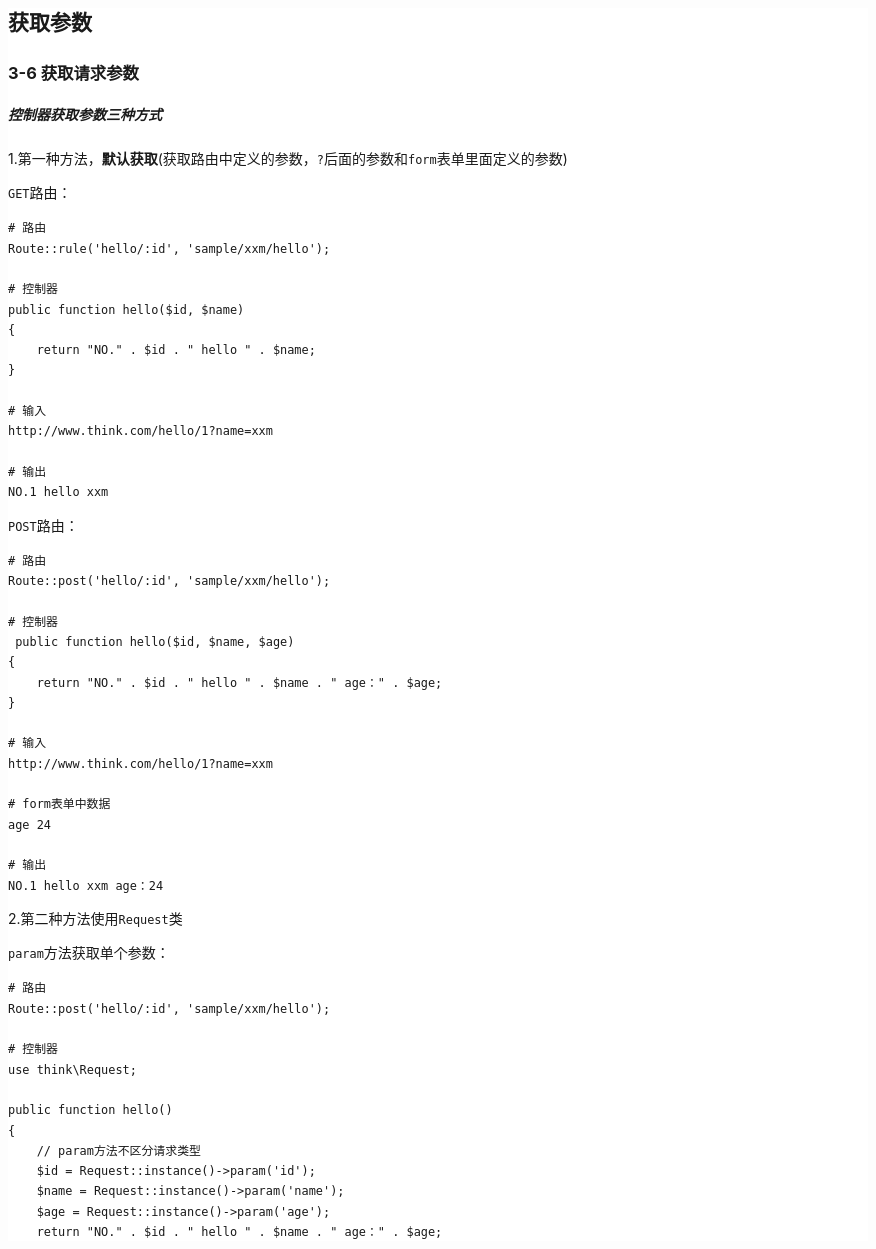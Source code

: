 ## 获取参数

### 3-6 获取请求参数

##### 控制器获取参数三种方式

1.第一种方法，**默认获取**(获取路由中定义的参数，`?`后面的参数和`form`表单里面定义的参数)

`GET`路由：

```
# 路由
Route::rule('hello/:id', 'sample/xxm/hello');

# 控制器
public function hello($id, $name)
{
    return "NO." . $id . " hello " . $name;
}

# 输入
http://www.think.com/hello/1?name=xxm

# 输出
NO.1 hello xxm
```

`POST`路由：

```
# 路由
Route::post('hello/:id', 'sample/xxm/hello');

# 控制器
 public function hello($id, $name, $age)
{
    return "NO." . $id . " hello " . $name . " age：" . $age;
}

# 输入
http://www.think.com/hello/1?name=xxm

# form表单中数据
age 24

# 输出
NO.1 hello xxm age：24
```

2.第二种方法使用`Request`类

`param`方法获取单个参数：

```
# 路由
Route::post('hello/:id', 'sample/xxm/hello');

# 控制器
use think\Request;

public function hello()
{
    // param方法不区分请求类型
    $id = Request::instance()->param('id');
    $name = Request::instance()->param('name');
    $age = Request::instance()->param('age');
    return "NO." . $id . " hello " . $name . " age：" . $age;
```